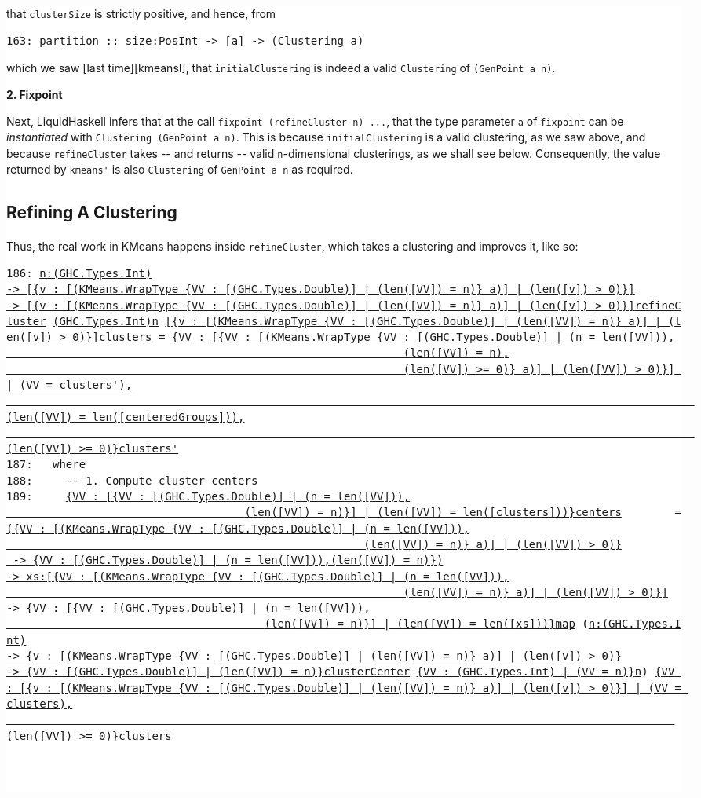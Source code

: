 that `clusterSize` is strictly positive, and hence, from
<pre><span class=hs-linenum>163: </span><span class='hs-definition'>partition</span> <span class='hs-keyglyph'>::</span> <span class='hs-varid'>size</span><span class='hs-conop'>:</span><span class='hs-conid'>PosInt</span> <span class='hs-keyglyph'>-&gt;</span> <span class='hs-keyglyph'>[</span><span class='hs-varid'>a</span><span class='hs-keyglyph'>]</span> <span class='hs-keyglyph'>-&gt;</span> <span class='hs-layout'>(</span><span class='hs-conid'>Clustering</span> <span class='hs-varid'>a</span><span class='hs-layout'>)</span>
</pre>

which we saw [last time][kmeansI], that `initialClustering` is indeed
a valid `Clustering` of `(GenPoint a n)`.

**2. Fixpoint**

Next, LiquidHaskell infers that at the call `fixpoint (refineCluster n)
...`, that the type parameter `a` of `fixpoint` can be *instantiated* with
`Clustering (GenPoint a n)`.  This is because `initialClustering` is a
valid clustering, as we saw above, and because `refineCluster` takes -- and
returns -- valid `n`-dimensional clusterings, as we shall see below.
Consequently, the value returned by `kmeans'` is also `Clustering` of
`GenPoint a n` as required.

Refining A Clustering
---------------------

Thus, the real work in KMeans happens inside `refineCluster`, which takes a
clustering and improves it, like so:


<pre><span class=hs-linenum>186: </span><a class=annot href="#"><span class=annottext>n:(GHC.Types.Int)
-&gt; [{v : [(KMeans.WrapType {VV : [(GHC.Types.Double)] | (len([VV]) = n)} a)] | (len([v]) &gt; 0)}]
-&gt; [{v : [(KMeans.WrapType {VV : [(GHC.Types.Double)] | (len([VV]) = n)} a)] | (len([v]) &gt; 0)}]</span><span class='hs-definition'>refineCluster</span></a> <a class=annot href="#"><span class=annottext>(GHC.Types.Int)</span><span class='hs-varid'>n</span></a> <a class=annot href="#"><span class=annottext>[{v : [(KMeans.WrapType {VV : [(GHC.Types.Double)] | (len([VV]) = n)} a)] | (len([v]) &gt; 0)}]</span><span class='hs-varid'>clusters</span></a> <span class='hs-keyglyph'>=</span> <a class=annot href="#"><span class=annottext>{VV : [{VV : [(KMeans.WrapType {VV : [(GHC.Types.Double)] | (n = len([VV])),
                                                            (len([VV]) = n),
                                                            (len([VV]) &gt;= 0)} a)] | (len([VV]) &gt; 0)}] | (VV = clusters'),
                                                                                                        (len([VV]) = len([centeredGroups])),
                                                                                                        (len([VV]) &gt;= 0)}</span><span class='hs-varid'>clusters'</span></a>
<span class=hs-linenum>187: </span>  <span class='hs-keyword'>where</span>
<span class=hs-linenum>188: </span>    <span class='hs-comment'>-- 1. Compute cluster centers</span>
<span class=hs-linenum>189: </span>    <a class=annot href="#"><span class=annottext>{VV : [{VV : [(GHC.Types.Double)] | (n = len([VV])),
                                    (len([VV]) = n)}] | (len([VV]) = len([clusters]))}</span><span class='hs-varid'>centers</span></a>        <span class='hs-keyglyph'>=</span> <a class=annot href="#"><span class=annottext>({VV : [(KMeans.WrapType {VV : [(GHC.Types.Double)] | (n = len([VV])),
                                                      (len([VV]) = n)} a)] | (len([VV]) &gt; 0)}
 -&gt; {VV : [(GHC.Types.Double)] | (n = len([VV])),(len([VV]) = n)})
-&gt; xs:[{VV : [(KMeans.WrapType {VV : [(GHC.Types.Double)] | (n = len([VV])),
                                                            (len([VV]) = n)} a)] | (len([VV]) &gt; 0)}]
-&gt; {VV : [{VV : [(GHC.Types.Double)] | (n = len([VV])),
                                       (len([VV]) = n)}] | (len([VV]) = len([xs]))}</span><span class='hs-varid'>map</span></a> <span class='hs-layout'>(</span><a class=annot href="#"><span class=annottext>n:(GHC.Types.Int)
-&gt; {v : [(KMeans.WrapType {VV : [(GHC.Types.Double)] | (len([VV]) = n)} a)] | (len([v]) &gt; 0)}
-&gt; {VV : [(GHC.Types.Double)] | (len([VV]) = n)}</span><span class='hs-varid'>clusterCenter</span></a> <a class=annot href="#"><span class=annottext>{VV : (GHC.Types.Int) | (VV = n)}</span><span class='hs-varid'>n</span></a><span class='hs-layout'>)</span> <a class=annot href="#"><span class=annottext>{VV : [{v : [(KMeans.WrapType {VV : [(GHC.Types.Double)] | (len([VV]) = n)} a)] | (len([v]) &gt; 0)}] | (VV = clusters),
                                                                                                     (len([VV]) &gt;= 0)}</span><span class='hs-varid'>clusters</span></a>